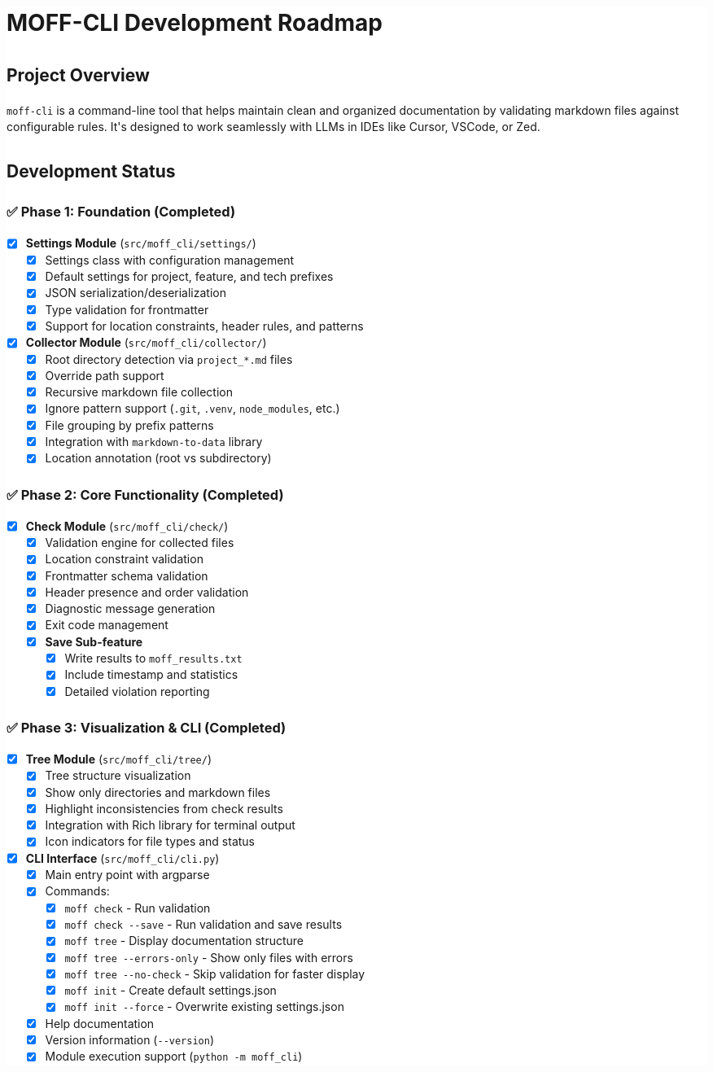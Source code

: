 # MOFF-CLI Development Roadmap

## Project Overview
`moff-cli` is a command-line tool that helps maintain clean and organized documentation by validating markdown files against configurable rules. It's designed to work seamlessly with LLMs in IDEs like Cursor, VSCode, or Zed.

## Development Status

### ✅ Phase 1: Foundation (Completed)
- [x] **Settings Module** (`src/moff_cli/settings/`)
  - [x] Settings class with configuration management
  - [x] Default settings for project, feature, and tech prefixes
  - [x] JSON serialization/deserialization
  - [x] Type validation for frontmatter
  - [x] Support for location constraints, header rules, and patterns

- [x] **Collector Module** (`src/moff_cli/collector/`)
  - [x] Root directory detection via `project_*.md` files
  - [x] Override path support
  - [x] Recursive markdown file collection
  - [x] Ignore pattern support (`.git`, `.venv`, `node_modules`, etc.)
  - [x] File grouping by prefix patterns
  - [x] Integration with `markdown-to-data` library
  - [x] Location annotation (root vs subdirectory)

### ✅ Phase 2: Core Functionality (Completed)
- [x] **Check Module** (`src/moff_cli/check/`)
  - [x] Validation engine for collected files
  - [x] Location constraint validation
  - [x] Frontmatter schema validation
  - [x] Header presence and order validation
  - [x] Diagnostic message generation
  - [x] Exit code management
  - [x] **Save Sub-feature**
    - [x] Write results to `moff_results.txt`
    - [x] Include timestamp and statistics
    - [x] Detailed violation reporting

### ✅ Phase 3: Visualization & CLI (Completed)
- [x] **Tree Module** (`src/moff_cli/tree/`)
  - [x] Tree structure visualization
  - [x] Show only directories and markdown files
  - [x] Highlight inconsistencies from check results
  - [x] Integration with Rich library for terminal output
  - [x] Icon indicators for file types and status

- [x] **CLI Interface** (`src/moff_cli/cli.py`)
  - [x] Main entry point with argparse
  - [x] Commands:
    - [x] `moff check` - Run validation
    - [x] `moff check --save` - Run validation and save results
    - [x] `moff tree` - Display documentation structure
    - [x] `moff tree --errors-only` - Show only files with errors
    - [x] `moff tree --no-check` - Skip validation for faster display
    - [x] `moff init` - Create default settings.json
    - [x] `moff init --force` - Overwrite existing settings.json
  - [x] Help documentation
  - [x] Version information (`--version`)
  - [x] Module execution support (`python -m moff_cli`)
